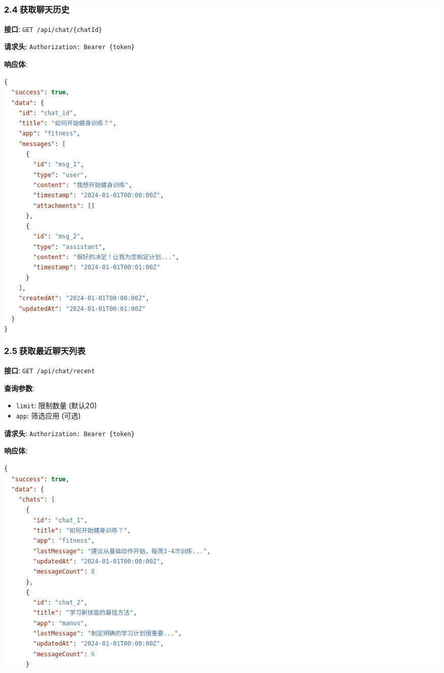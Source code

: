 ### 2.4 获取聊天历史
**接口**: `GET /api/chat/{chatId}`

**请求头**: `Authorization: Bearer {token}`

**响应体**:
```json
{
  "success": true,
  "data": {
    "id": "chat_id",
    "title": "如何开始健身训练？",
    "app": "fitness",
    "messages": [
      {
        "id": "msg_1",
        "type": "user",
        "content": "我想开始健身训练",
        "timestamp": "2024-01-01T00:00:00Z",
        "attachments": []
      },
      {
        "id": "msg_2", 
        "type": "assistant",
        "content": "很好的决定！让我为您制定计划...",
        "timestamp": "2024-01-01T00:01:00Z"
      }
    ],
    "createdAt": "2024-01-01T00:00:00Z",
    "updatedAt": "2024-01-01T00:01:00Z"
  }
}
```

### 2.5 获取最近聊天列表
**接口**: `GET /api/chat/recent`

**查询参数**:
- `limit`: 限制数量 (默认20)
- `app`: 筛选应用 (可选)

**请求头**: `Authorization: Bearer {token}`

**响应体**:
```json
{
  "success": true,
  "data": {
    "chats": [
      {
        "id": "chat_1",
        "title": "如何开始健身训练？",
        "app": "fitness",
        "lastMessage": "建议从基础动作开始，每周3-4次训练...",
        "updatedAt": "2024-01-01T00:00:00Z",
        "messageCount": 8
      },
      {
        "id": "chat_2",
        "title": "学习新技能的最佳方法",
        "app": "manus", 
        "lastMessage": "制定明确的学习计划很重要...",
        "updatedAt": "2024-01-01T00:00:00Z",
        "messageCount": 6
      }
```